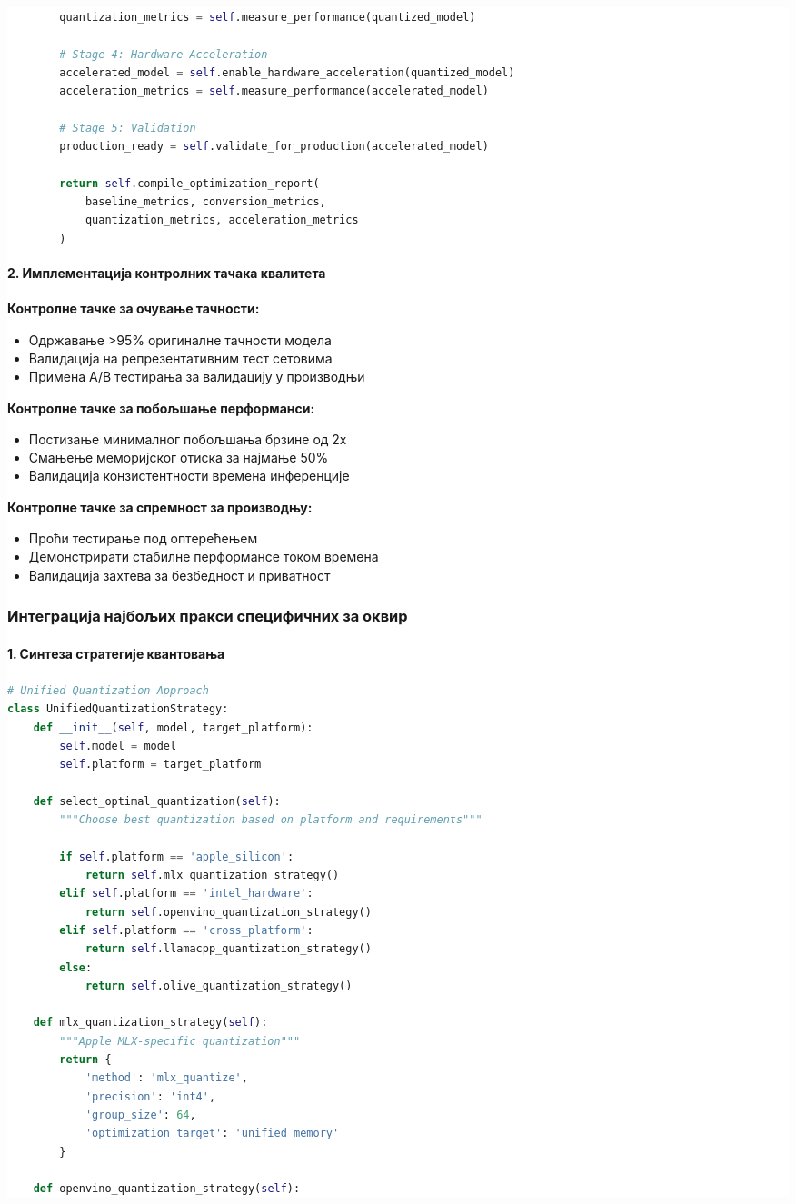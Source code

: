 ```python
        quantization_metrics = self.measure_performance(quantized_model)
        
        # Stage 4: Hardware Acceleration
        accelerated_model = self.enable_hardware_acceleration(quantized_model)
        acceleration_metrics = self.measure_performance(accelerated_model)
        
        # Stage 5: Validation
        production_ready = self.validate_for_production(accelerated_model)
        
        return self.compile_optimization_report(
            baseline_metrics, conversion_metrics, 
            quantization_metrics, acceleration_metrics
        )
```

#### 2. Имплементација контролних тачака квалитета

**Контролне тачке за очување тачности:**
- Одржавање >95% оригиналне тачности модела
- Валидација на репрезентативним тест сетовима
- Примена A/B тестирања за валидацију у производњи

**Контролне тачке за побољшање перформанси:**
- Постизање минималног побољшања брзине од 2x
- Смањење меморијског отиска за најмање 50%
- Валидација конзистентности времена инференције

**Контролне тачке за спремност за производњу:**
- Проћи тестирање под оптерећењем
- Демонстрирати стабилне перформансе током времена
- Валидација захтева за безбедност и приватност

### Интеграција најбољих пракси специфичних за оквир

#### 1. Синтеза стратегије квантовања

```python
# Unified Quantization Approach
class UnifiedQuantizationStrategy:
    def __init__(self, model, target_platform):
        self.model = model
        self.platform = target_platform
        
    def select_optimal_quantization(self):
        """Choose best quantization based on platform and requirements"""
        
        if self.platform == 'apple_silicon':
            return self.mlx_quantization_strategy()
        elif self.platform == 'intel_hardware':
            return self.openvino_quantization_strategy()
        elif self.platform == 'cross_platform':
            return self.llamacpp_quantization_strategy()
        else:
            return self.olive_quantization_strategy()
    
    def mlx_quantization_strategy(self):
        """Apple MLX-specific quantization"""
        return {
            'method': 'mlx_quantize',
            'precision': 'int4',
            'group_size': 64,
            'optimization_target': 'unified_memory'
        }
    
    def openvino_quantization_strategy(self):
```